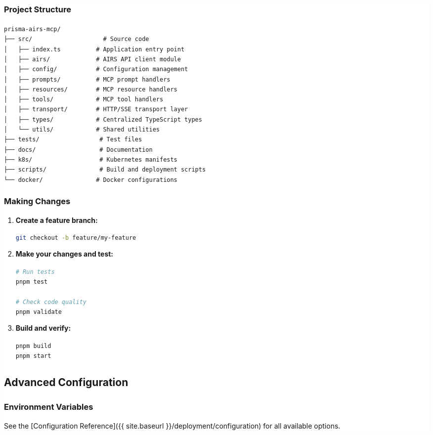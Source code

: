 ### Project Structure

```
prisma-airs-mcp/
├── src/                    # Source code
│   ├── index.ts          # Application entry point
│   ├── airs/             # AIRS API client module
│   ├── config/           # Configuration management
│   ├── prompts/          # MCP prompt handlers
│   ├── resources/        # MCP resource handlers
│   ├── tools/            # MCP tool handlers
│   ├── transport/        # HTTP/SSE transport layer
│   ├── types/            # Centralized TypeScript types
│   └── utils/            # Shared utilities
├── tests/                 # Test files
├── docs/                  # Documentation
├── k8s/                   # Kubernetes manifests
├── scripts/               # Build and deployment scripts
└── docker/               # Docker configurations
```

### Making Changes

1. **Create a feature branch:**

    ```bash
    git checkout -b feature/my-feature
    ```

2. **Make your changes and test:**

    ```bash
    # Run tests
    pnpm test

    # Check code quality
    pnpm validate
    ```

3. **Build and verify:**
    ```bash
    pnpm build
    pnpm start
    ```

## Advanced Configuration

### Environment Variables

See the [Configuration Reference]({{ site.baseurl }}/deployment/configuration) for all available options.
